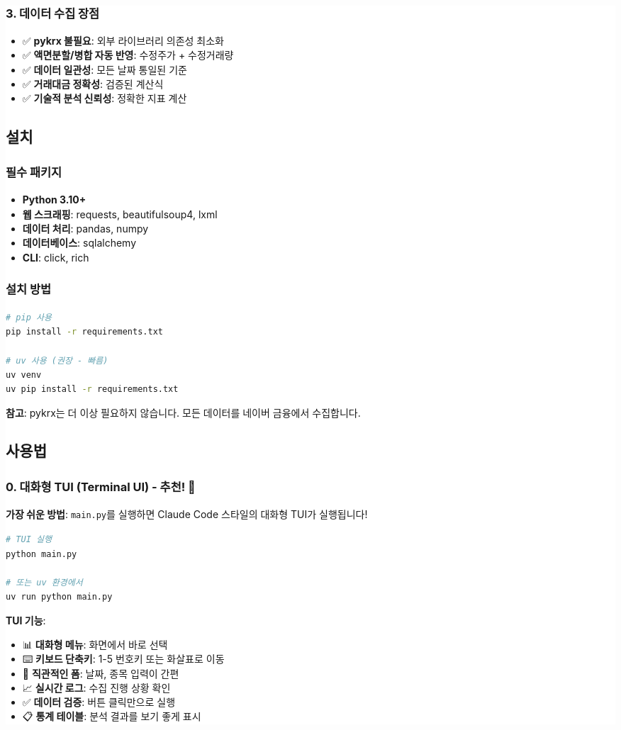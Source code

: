### 3. 데이터 수집 장점

- ✅ **pykrx 불필요**: 외부 라이브러리 의존성 최소화
- ✅ **액면분할/병합 자동 반영**: 수정주가 + 수정거래량
- ✅ **데이터 일관성**: 모든 날짜 통일된 기준
- ✅ **거래대금 정확성**: 검증된 계산식
- ✅ **기술적 분석 신뢰성**: 정확한 지표 계산

## 설치

### 필수 패키지

- **Python 3.10+**
- **웹 스크래핑**: requests, beautifulsoup4, lxml
- **데이터 처리**: pandas, numpy
- **데이터베이스**: sqlalchemy
- **CLI**: click, rich

### 설치 방법

```bash
# pip 사용
pip install -r requirements.txt

# uv 사용 (권장 - 빠름)
uv venv
uv pip install -r requirements.txt
```

**참고**: pykrx는 더 이상 필요하지 않습니다. 모든 데이터를 네이버 금융에서 수집합니다.

## 사용법

### 0. 대화형 TUI (Terminal UI) - 추천! 🎨

**가장 쉬운 방법**: `main.py`를 실행하면 Claude Code 스타일의 대화형 TUI가 실행됩니다!

```bash
# TUI 실행
python main.py

# 또는 uv 환경에서
uv run python main.py
```

**TUI 기능**:
- 📊 **대화형 메뉴**: 화면에서 바로 선택
- ⌨️  **키보드 단축키**: 1-5 번호키 또는 화살표로 이동
- 🎯 **직관적인 폼**: 날짜, 종목 입력이 간편
- 📈 **실시간 로그**: 수집 진행 상황 확인
- ✅ **데이터 검증**: 버튼 클릭만으로 실행
- 📋 **통계 테이블**: 분석 결과를 보기 좋게 표시
